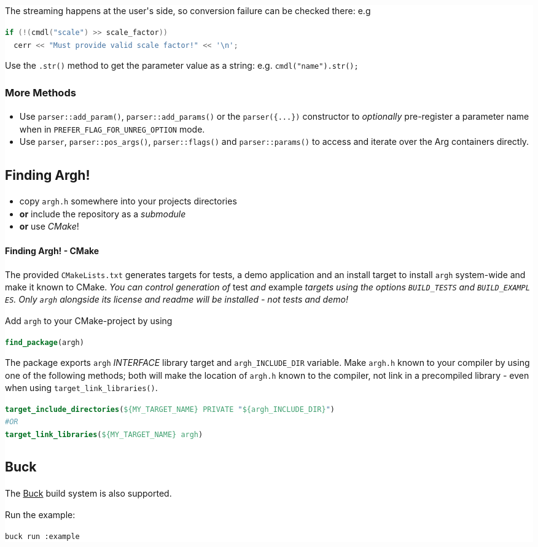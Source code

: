 The streaming happens at the user's side, so conversion failure can be checked there:
e.g

```cpp
if (!(cmdl("scale") >> scale_factor))
  cerr << "Must provide valid scale factor!" << '\n';
```

Use the `.str()` method to get the parameter value as a string: e.g. `cmdl("name").str();`

### More Methods

- Use `parser::add_param()`, `parser::add_params()` or the `parser({...})` constructor to *optionally* pre-register a parameter name when in `PREFER_FLAG_FOR_UNREG_OPTION` mode.
- Use `parser`, `parser::pos_args()`, `parser::flags()` and `parser::params()` to access and iterate over the Arg containers directly.

## Finding Argh!

* copy `argh.h` somewhere into your projects directories
* **or** include the repository as a *submodule*
* **or** use *CMake*!

#### Finding Argh! - CMake

The provided `CMakeLists.txt` generates targets for tests, a demo application and an install target to install `argh` system-wide and make it known to CMake.  *You can control generation of* test *and* example *targets using the options `BUILD_TESTS` and `BUILD_EXAMPLES`. Only `argh` alongside its license and readme will be installed - not tests and demo!*


Add `argh` to your CMake-project by using
```cmake
find_package(argh)
```
The package exports `argh` *INTERFACE* library target and `argh_INCLUDE_DIR` variable. Make `argh.h` known to your compiler by using one of the following methods; both will make the location of `argh.h` known to the compiler, not link in a precompiled library - even when using `target_link_libraries()`.
```cmake
target_include_directories(${MY_TARGET_NAME} PRIVATE "${argh_INCLUDE_DIR}")
#OR
target_link_libraries(${MY_TARGET_NAME} argh)

```

## Buck

The [Buck](https://buckbuild.com/) build system is also supported. 

Run the example: 

```bash=
buck run :example
```

